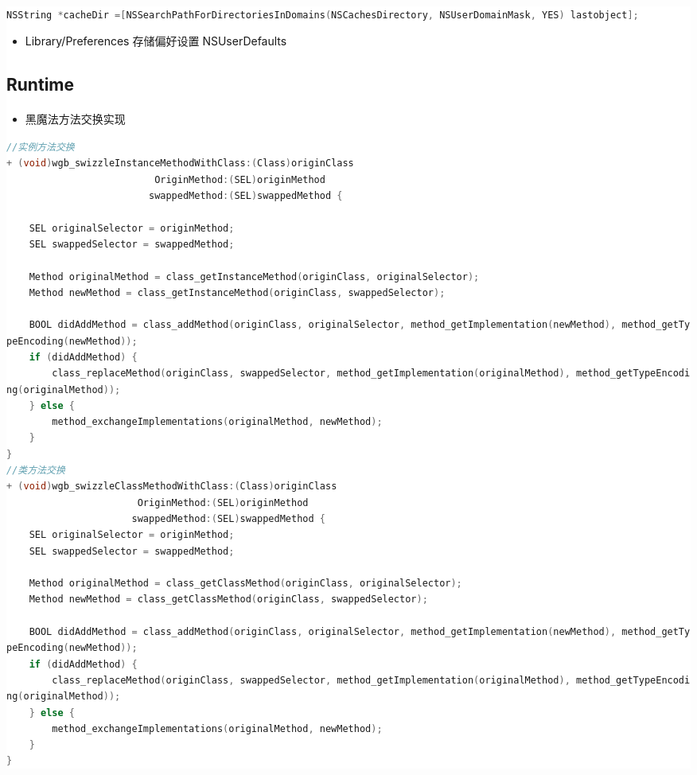   ```objectivec
  NSString *cacheDir =[NSSearchPathForDirectoriesInDomains(NSCachesDirectory, NSUserDomainMask, YES) lastobject];
  ```

  - Library/Preferences 存储偏好设置 NSUserDefaults



## Runtime

- 黑魔法方法交换实现

```objectivec
//实例方法交换
+ (void)wgb_swizzleInstanceMethodWithClass:(Class)originClass
                          OriginMethod:(SEL)originMethod
                         swappedMethod:(SEL)swappedMethod {
    
    SEL originalSelector = originMethod;
    SEL swappedSelector = swappedMethod;
    
    Method originalMethod = class_getInstanceMethod(originClass, originalSelector);
    Method newMethod = class_getInstanceMethod(originClass, swappedSelector);
    
    BOOL didAddMethod = class_addMethod(originClass, originalSelector, method_getImplementation(newMethod), method_getTypeEncoding(newMethod));
    if (didAddMethod) {
        class_replaceMethod(originClass, swappedSelector, method_getImplementation(originalMethod), method_getTypeEncoding(originalMethod));
    } else {
        method_exchangeImplementations(originalMethod, newMethod);
    }
}
//类方法交换
+ (void)wgb_swizzleClassMethodWithClass:(Class)originClass
                       OriginMethod:(SEL)originMethod
                      swappedMethod:(SEL)swappedMethod {
    SEL originalSelector = originMethod;
    SEL swappedSelector = swappedMethod;
    
    Method originalMethod = class_getClassMethod(originClass, originalSelector);
    Method newMethod = class_getClassMethod(originClass, swappedSelector);
    
    BOOL didAddMethod = class_addMethod(originClass, originalSelector, method_getImplementation(newMethod), method_getTypeEncoding(newMethod));
    if (didAddMethod) {
        class_replaceMethod(originClass, swappedSelector, method_getImplementation(originalMethod), method_getTypeEncoding(originalMethod));
    } else {
        method_exchangeImplementations(originalMethod, newMethod);
    }
}

```
